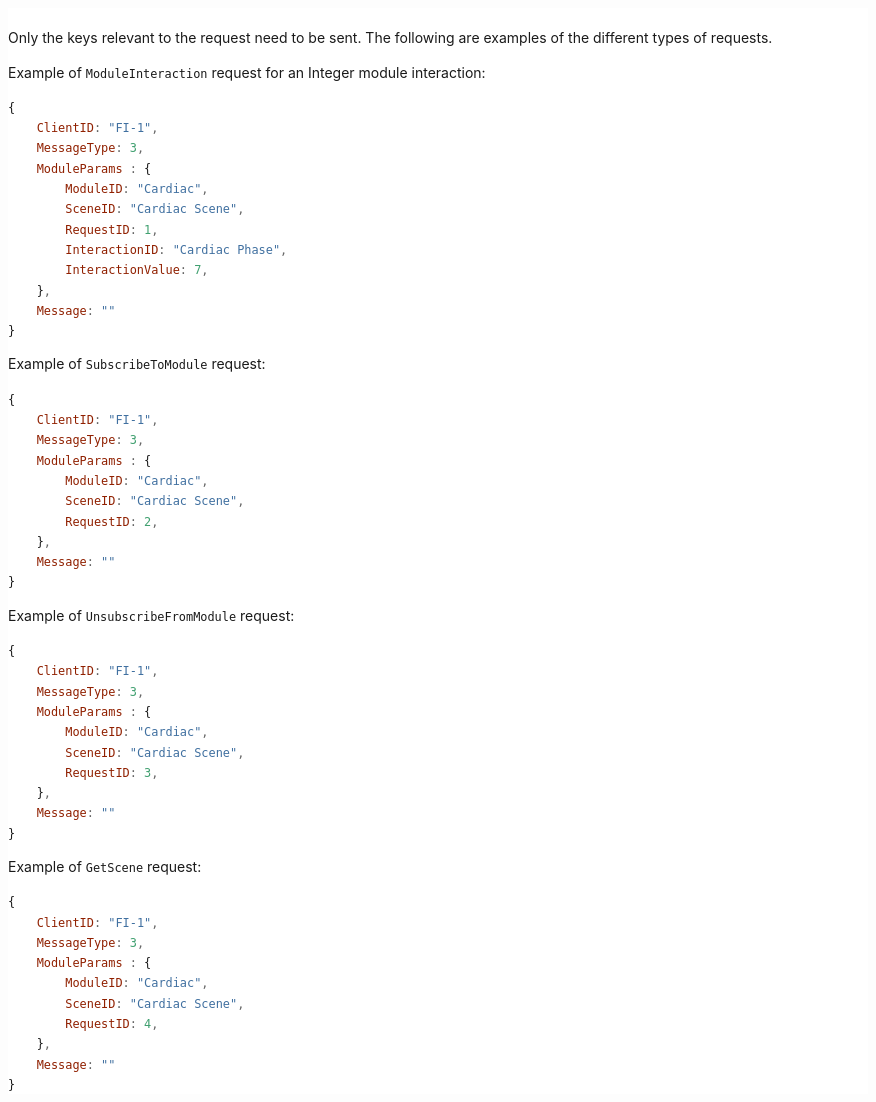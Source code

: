 <br>Only  the keys relevant to the request need to be sent. The following are examples of the different types of requests.

Example of `ModuleInteraction` request for an Integer module interaction:
``` JavaScript
{  
    ClientID: "FI-1",
    MessageType: 3,
    ModuleParams : {
        ModuleID: "Cardiac",
        SceneID: "Cardiac Scene",
        RequestID: 1,
        InteractionID: "Cardiac Phase",
        InteractionValue: 7,
    },
    Message: ""
}
```

Example of `SubscribeToModule` request:
``` JavaScript
{  
    ClientID: "FI-1",
    MessageType: 3,
    ModuleParams : {
        ModuleID: "Cardiac",
        SceneID: "Cardiac Scene",
        RequestID: 2,
    },
    Message: ""
}
```

Example of `UnsubscribeFromModule` request:
``` JavaScript
{  
    ClientID: "FI-1",
    MessageType: 3,
    ModuleParams : {
        ModuleID: "Cardiac",
        SceneID: "Cardiac Scene",
        RequestID: 3,
    },
    Message: ""
}
```

Example of `GetScene` request:
``` JavaScript
{  
    ClientID: "FI-1",
    MessageType: 3,
    ModuleParams : {
        ModuleID: "Cardiac",
        SceneID: "Cardiac Scene",
        RequestID: 4,
    },
    Message: ""
}
```

